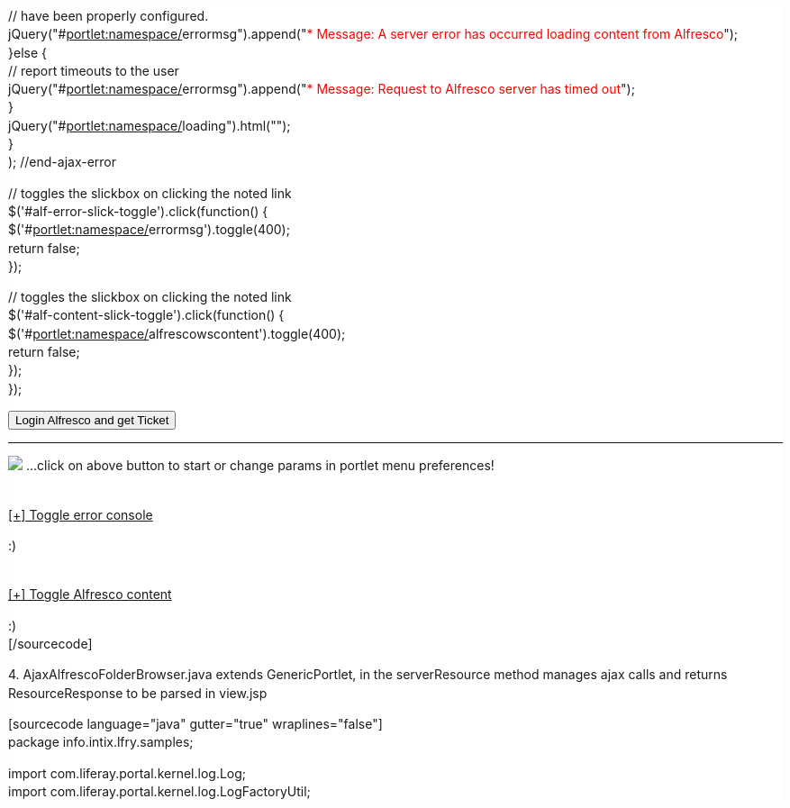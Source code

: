 // have been properly configured.  
jQuery("#<portlet:namespace/>errormsg").append("<font color='red'>* Message: A server error has occurred loading content from Alfresco</font>");  
}else {  
// report timeouts to the user  
jQuery("#<portlet:namespace/>errormsg").append("<font color='red'>* Message: Request to Alfresco server has timed out</font>");  
}  
jQuery("#<portlet:namespace/>loading").html("");  
}  
); //end-ajax-error 

// toggles the slickbox on clicking the noted link   
$('#alf-error-slick-toggle').click(function() {  
$('#<portlet:namespace/>errormsg').toggle(400);  
return false;  
});

// toggles the slickbox on clicking the noted link   
$('#alf-content-slick-toggle').click(function() {  
$('#<portlet:namespace/>alfrescowscontent').toggle(400);  
return false;  
});  
});  
</script>

<input type="button" id="<portlet:namespace/>buttonAlfLoginAndTicket" value="Login Alfresco and get Ticket">  
<hr>

  
<div id="<portlet:namespace/>alfrescoticket"></div>

  
<div id="<portlet:namespace/>loading"><img src="<%=request.getContextPath()%>/images/2-1.gif" border="0"> ...click on above button to start or change params in portlet menu preferences!</div>

<br/>  
  
<a href="#" id="alf-error-slick-toggle">[+] Toggle error console</a>  
<div id="<portlet:namespace/>errormsg" class="div_bg_white" > :) </div>

  
<div id="<portlet:namespace/>logs"></div>

<br/>  
  
<a href="#" id="alf-content-slick-toggle">[+] Toggle Alfresco content</a>  
<div class="div_bg_white" id="<portlet:namespace/>alfrescowscontent">:)</div>  
[/sourcecode]

4\. AjaxAlfrescoFolderBrowser.java extends GenericPortlet, in the serverResource method manages ajax calls and returns ResourceResponse to be parsed in view.jsp

[sourcecode language="java" gutter="true" wraplines="false"]  
package info.intix.lfry.samples;

import com.liferay.portal.kernel.log.Log;  
import com.liferay.portal.kernel.log.LogFactoryUtil;
